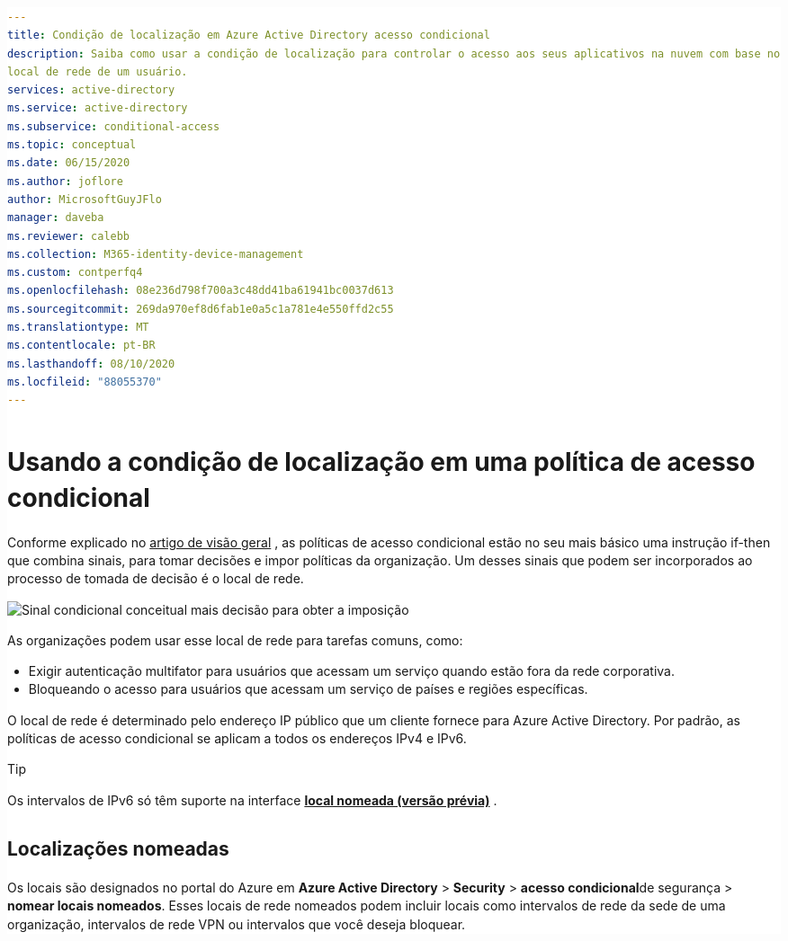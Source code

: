 ```yaml
---
title: Condição de localização em Azure Active Directory acesso condicional
description: Saiba como usar a condição de localização para controlar o acesso aos seus aplicativos na nuvem com base no local de rede de um usuário.
services: active-directory
ms.service: active-directory
ms.subservice: conditional-access
ms.topic: conceptual
ms.date: 06/15/2020
ms.author: joflore
author: MicrosoftGuyJFlo
manager: daveba
ms.reviewer: calebb
ms.collection: M365-identity-device-management
ms.custom: contperfq4
ms.openlocfilehash: 08e236d798f700a3c48dd41ba61941bc0037d613
ms.sourcegitcommit: 269da970ef8d6fab1e0a5c1a781e4e550ffd2c55
ms.translationtype: MT
ms.contentlocale: pt-BR
ms.lasthandoff: 08/10/2020
ms.locfileid: "88055370"
---
```

# <a name="using-the-location-condition-in-a-conditional-access-policy"></a>Usando a condição de localização em uma política de acesso condicional 

Conforme explicado no [artigo de visão geral](overview.md) , as políticas de acesso condicional estão no seu mais básico uma instrução if-then que combina sinais, para tomar decisões e impor políticas da organização. Um desses sinais que podem ser incorporados ao processo de tomada de decisão é o local de rede.

![Sinal condicional conceitual mais decisão para obter a imposição](./media/location-condition/conditional-access-signal-decision-enforcement.png)

As organizações podem usar esse local de rede para tarefas comuns, como: 

- Exigir autenticação multifator para usuários que acessam um serviço quando estão fora da rede corporativa.
- Bloqueando o acesso para usuários que acessam um serviço de países e regiões específicas.

O local de rede é determinado pelo endereço IP público que um cliente fornece para Azure Active Directory. Por padrão, as políticas de acesso condicional se aplicam a todos os endereços IPv4 e IPv6. 

> [!TIP]
> Os intervalos de IPv6 só têm suporte na interface **[local nomeada (versão prévia)](#preview-features)** . 

## <a name="named-locations"></a>Localizações nomeadas

Os locais são designados no portal do Azure em **Azure Active Directory**  >  **Security**  >  **acesso condicional**de segurança  >  **nomear locais nomeados**. Esses locais de rede nomeados podem incluir locais como intervalos de rede da sede de uma organização, intervalos de rede VPN ou intervalos que você deseja bloquear. 
